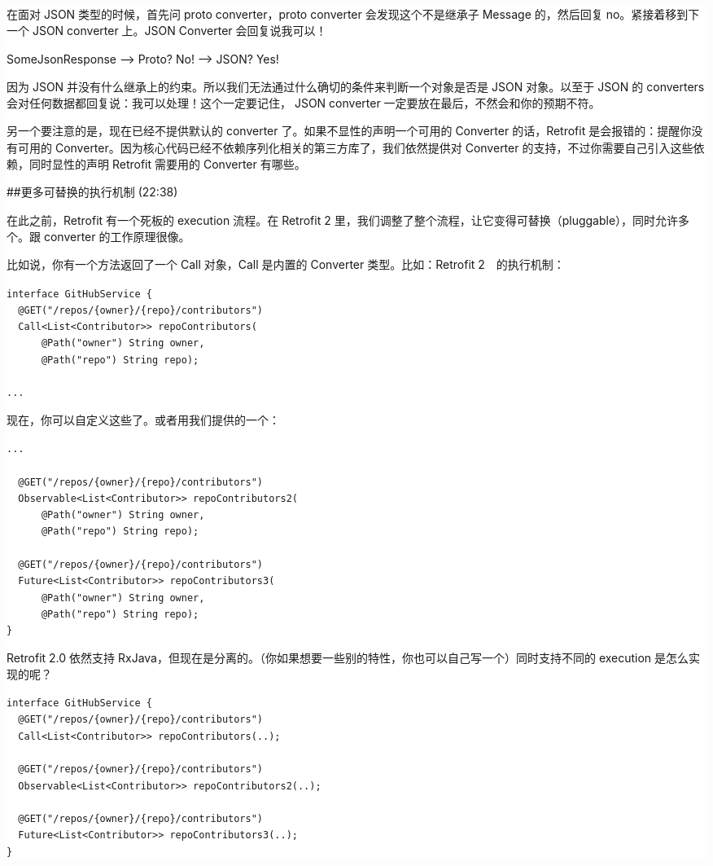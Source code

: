 在面对 JSON 类型的时候，首先问 proto converter，proto converter 会发现这个不是继承子 Message 的，然后回复 no。紧接着移到下一个 JSON converter 上。JSON Converter 会回复说我可以！

SomeJsonResponse —> Proto? No! —> JSON? Yes!

因为 JSON 并没有什么继承上的约束。所以我们无法通过什么确切的条件来判断一个对象是否是 JSON 对象。以至于 JSON 的 converters 会对任何数据都回复说：我可以处理！这个一定要记住， JSON converter 一定要放在最后，不然会和你的预期不符。

另一个要注意的是，现在已经不提供默认的 converter 了。如果不显性的声明一个可用的 Converter 的话，Retrofit 是会报错的：提醒你没有可用的 Converter。因为核心代码已经不依赖序列化相关的第三方库了，我们依然提供对 Converter 的支持，不过你需要自己引入这些依赖，同时显性的声明 Retrofit 需要用的 Converter 有哪些。

##更多可替换的执行机制 (22:38)

在此之前，Retrofit 有一个死板的 execution 流程。在 Retrofit 2 里，我们调整了整个流程，让它变得可替换（pluggable），同时允许多个。跟 converter 的工作原理很像。

比如说，你有一个方法返回了一个 Call 对象，Call 是内置的 Converter 类型。比如：Retrofit 2　的执行机制：
```
interface GitHubService {
  @GET("/repos/{owner}/{repo}/contributors")
  Call<List<Contributor>> repoContributors(
      @Path("owner") String owner,
      @Path("repo") String repo);

...
```

现在，你可以自定义这些了。或者用我们提供的一个：

```
...

  @GET("/repos/{owner}/{repo}/contributors")
  Observable<List<Contributor>> repoContributors2(
      @Path("owner") String owner,
      @Path("repo") String repo);

  @GET("/repos/{owner}/{repo}/contributors")
  Future<List<Contributor>> repoContributors3(
      @Path("owner") String owner,
      @Path("repo") String repo);
}
```

Retrofit 2.0 依然支持 RxJava，但现在是分离的。（你如果想要一些别的特性，你也可以自己写一个）同时支持不同的 execution 是怎么实现的呢？
```
interface GitHubService {
  @GET("/repos/{owner}/{repo}/contributors")
  Call<List<Contributor>> repoContributors(..);

  @GET("/repos/{owner}/{repo}/contributors")
  Observable<List<Contributor>> repoContributors2(..);

  @GET("/repos/{owner}/{repo}/contributors")
  Future<List<Contributor>> repoContributors3(..);
}
```
